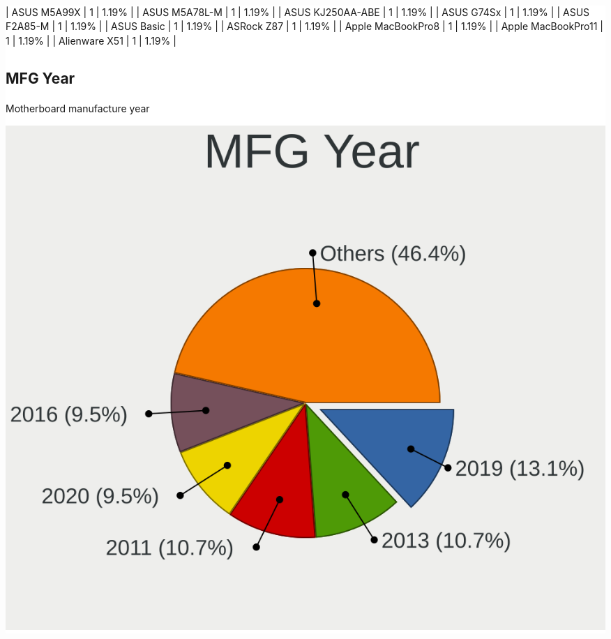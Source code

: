 | ASUS M5A99X            | 1         | 1.19%   |
| ASUS M5A78L-M          | 1         | 1.19%   |
| ASUS KJ250AA-ABE       | 1         | 1.19%   |
| ASUS G74Sx             | 1         | 1.19%   |
| ASUS F2A85-M           | 1         | 1.19%   |
| ASUS Basic             | 1         | 1.19%   |
| ASRock Z87             | 1         | 1.19%   |
| Apple MacBookPro8      | 1         | 1.19%   |
| Apple MacBookPro11     | 1         | 1.19%   |
| Alienware X51          | 1         | 1.19%   |

MFG Year
--------

Motherboard manufacture year

![MFG Year](./All/images/pie_chart/node_year.svg)
